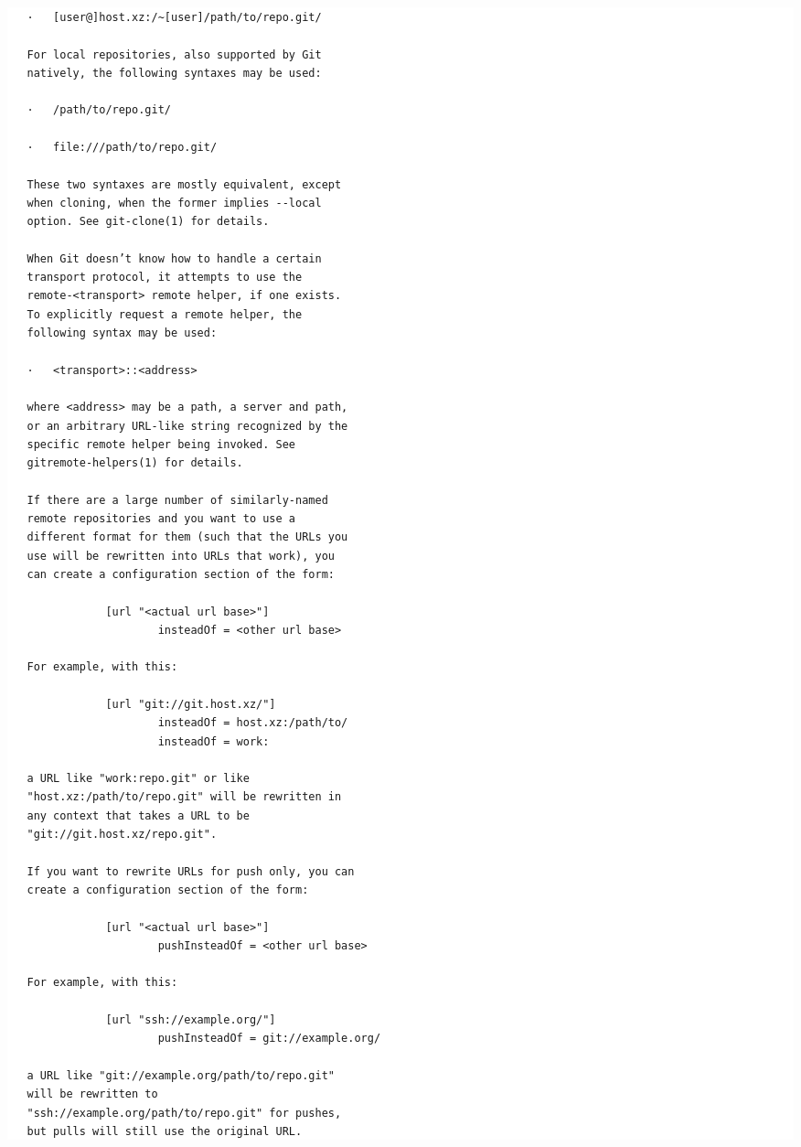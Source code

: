        ·   [user@]host.xz:/~[user]/path/to/repo.git/

       For local repositories, also supported by Git
       natively, the following syntaxes may be used:

       ·   /path/to/repo.git/

       ·   file:///path/to/repo.git/

       These two syntaxes are mostly equivalent, except
       when cloning, when the former implies --local
       option. See git-clone(1) for details.

       When Git doesn’t know how to handle a certain
       transport protocol, it attempts to use the
       remote-<transport> remote helper, if one exists.
       To explicitly request a remote helper, the
       following syntax may be used:

       ·   <transport>::<address>

       where <address> may be a path, a server and path,
       or an arbitrary URL-like string recognized by the
       specific remote helper being invoked. See
       gitremote-helpers(1) for details.

       If there are a large number of similarly-named
       remote repositories and you want to use a
       different format for them (such that the URLs you
       use will be rewritten into URLs that work), you
       can create a configuration section of the form:

                   [url "<actual url base>"]
                           insteadOf = <other url base>

       For example, with this:

                   [url "git://git.host.xz/"]
                           insteadOf = host.xz:/path/to/
                           insteadOf = work:

       a URL like "work:repo.git" or like
       "host.xz:/path/to/repo.git" will be rewritten in
       any context that takes a URL to be
       "git://git.host.xz/repo.git".

       If you want to rewrite URLs for push only, you can
       create a configuration section of the form:

                   [url "<actual url base>"]
                           pushInsteadOf = <other url base>

       For example, with this:

                   [url "ssh://example.org/"]
                           pushInsteadOf = git://example.org/

       a URL like "git://example.org/path/to/repo.git"
       will be rewritten to
       "ssh://example.org/path/to/repo.git" for pushes,
       but pulls will still use the original URL.

